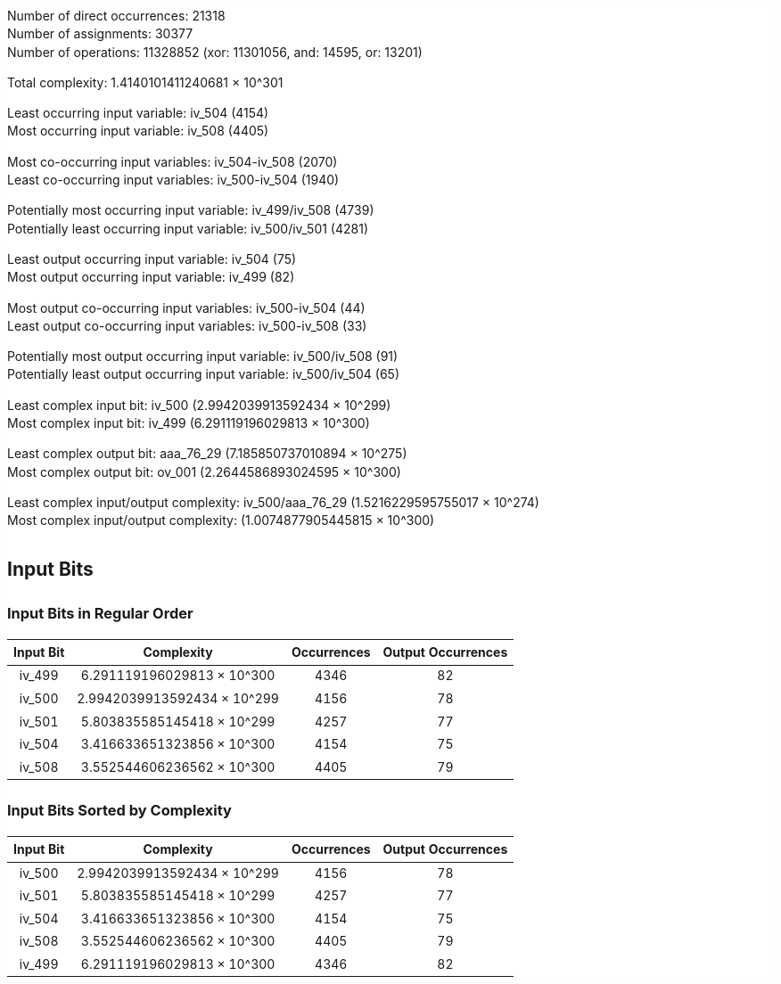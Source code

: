 Number of direct occurrences: 21318  
Number of assignments: 30377  
Number of operations: 11328852
(xor: 11301056,
and: 14595,
or: 13201)

Total complexity: 1.4140101411240681 × 10^301

Least occurring input variable: iv_504 (4154)  
Most occurring input variable: iv_508 (4405)

Most co-occurring input variables: iv_504-iv_508 (2070)  
Least co-occurring input variables: iv_500-iv_504 (1940)

Potentially most occurring input variable: iv_499/iv_508 (4739)  
Potentially least occurring input variable: iv_500/iv_501 (4281)

Least output occurring input variable: iv_504 (75)  
Most output occurring input variable: iv_499 (82)

Most output co-occurring input variables: iv_500-iv_504 (44)  
Least output co-occurring input variables: iv_500-iv_508 (33)

Potentially most output occurring input variable: iv_500/iv_508 (91)  
Potentially least output occurring input variable: iv_500/iv_504 (65)

Least complex input bit: iv_500 (2.9942039913592434 × 10^299)  
Most complex input bit: iv_499 (6.291119196029813 × 10^300)

Least complex output bit: aaa_76_29 (7.185850737010894 × 10^275)  
Most complex output bit: ov_001 (2.2644586893024595 × 10^300)

Least complex input/output complexity: iv_500/aaa_76_29 (1.5216229595755017 × 10^274)  
Most complex input/output complexity:  (1.0074877905445815 × 10^300)

## Input Bits

### Input Bits in Regular Order

| Input Bit | Complexity | Occurrences | Output Occurrences |
|:---------:|:----------:|:-----------:|:------------------:|
| iv_499 | 6.291119196029813 × 10^300 | 4346 | 82 |
| iv_500 | 2.9942039913592434 × 10^299 | 4156 | 78 |
| iv_501 | 5.803835585145418 × 10^299 | 4257 | 77 |
| iv_504 | 3.416633651323856 × 10^300 | 4154 | 75 |
| iv_508 | 3.552544606236562 × 10^300 | 4405 | 79 |

### Input Bits Sorted by Complexity

| Input Bit | Complexity | Occurrences | Output Occurrences |
|:---------:|:----------:|:-----------:|:------------------:|
| iv_500 | 2.9942039913592434 × 10^299 | 4156 | 78 |
| iv_501 | 5.803835585145418 × 10^299 | 4257 | 77 |
| iv_504 | 3.416633651323856 × 10^300 | 4154 | 75 |
| iv_508 | 3.552544606236562 × 10^300 | 4405 | 79 |
| iv_499 | 6.291119196029813 × 10^300 | 4346 | 82 |
